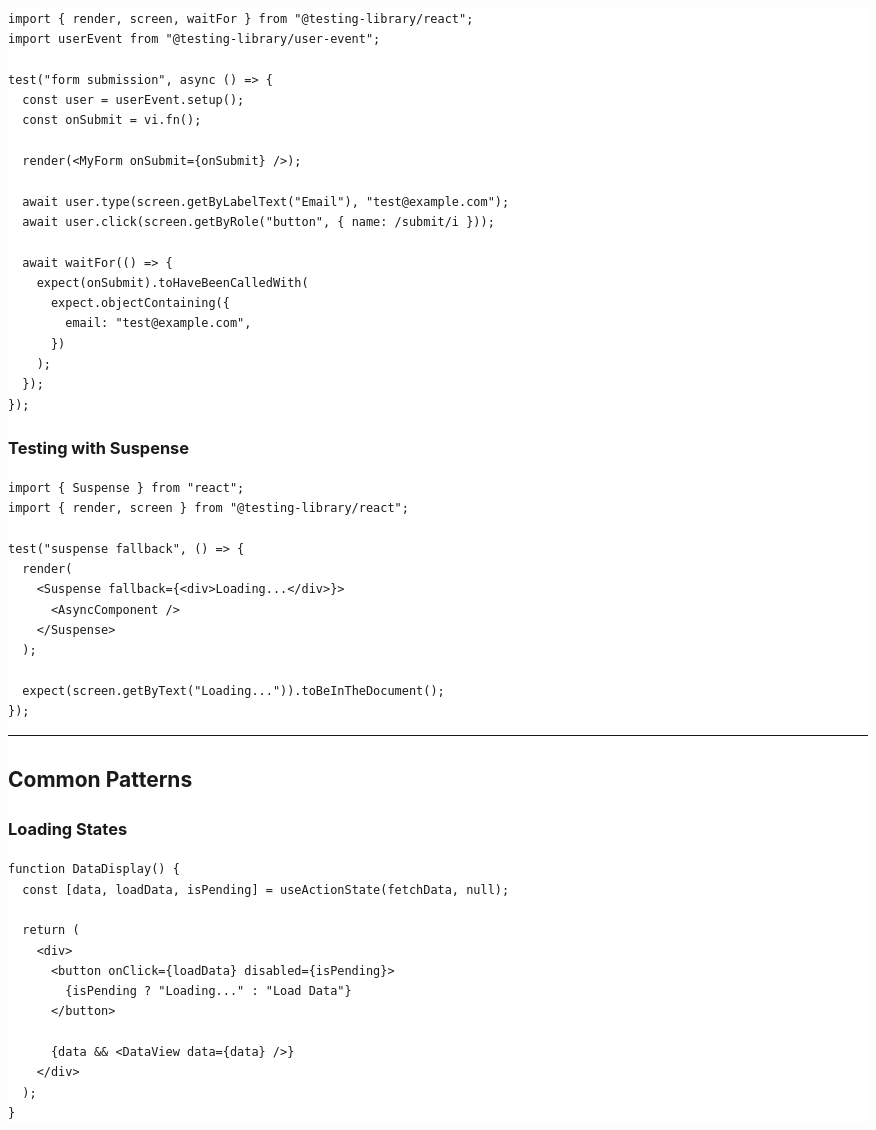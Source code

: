 ```tsx
import { render, screen, waitFor } from "@testing-library/react";
import userEvent from "@testing-library/user-event";

test("form submission", async () => {
  const user = userEvent.setup();
  const onSubmit = vi.fn();

  render(<MyForm onSubmit={onSubmit} />);

  await user.type(screen.getByLabelText("Email"), "test@example.com");
  await user.click(screen.getByRole("button", { name: /submit/i }));

  await waitFor(() => {
    expect(onSubmit).toHaveBeenCalledWith(
      expect.objectContaining({
        email: "test@example.com",
      })
    );
  });
});
```

### Testing with Suspense

```tsx
import { Suspense } from "react";
import { render, screen } from "@testing-library/react";

test("suspense fallback", () => {
  render(
    <Suspense fallback={<div>Loading...</div>}>
      <AsyncComponent />
    </Suspense>
  );

  expect(screen.getByText("Loading...")).toBeInTheDocument();
});
```

---

## Common Patterns

### Loading States

```tsx
function DataDisplay() {
  const [data, loadData, isPending] = useActionState(fetchData, null);

  return (
    <div>
      <button onClick={loadData} disabled={isPending}>
        {isPending ? "Loading..." : "Load Data"}
      </button>

      {data && <DataView data={data} />}
    </div>
  );
}
```
